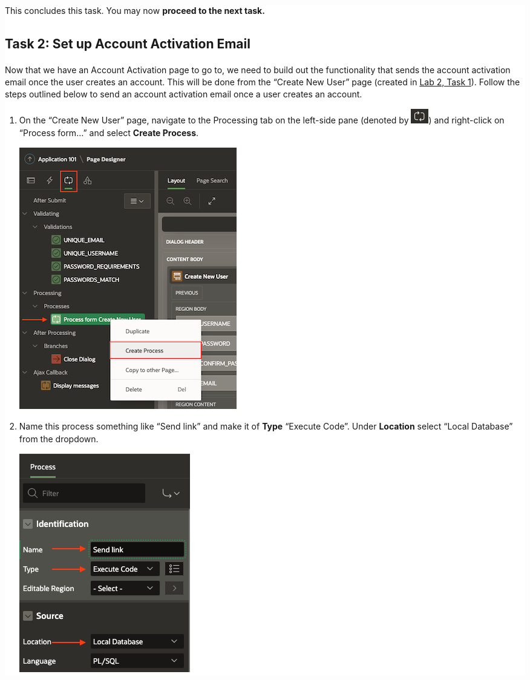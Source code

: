 This concludes this task. You may now **proceed to the next task.**

## Task 2: Set up Account Activation Email

Now that we have an Account Activation page to go to, we need to build out the functionality that sends the account activation email once the user creates an account. This will be done from the “Create New User” page (created in [Lab 2, Task 1](?lab=allow-end-users-create&nav=open#Task1:CreateaNewUserPage)). Follow the steps outlined below to send an account activation email once a user creates an account.

1.	On the “Create New User” page, navigate to the Processing tab on the left-side pane (denoted by ![Processing icon](./images/processing-icon.png)) and right-click on “Process form…” and select **Create Process**.

	![Create a Process on the "Create New User" page](./images/create-process.png)

2.	Name this process something like “Send link” and make it of **Type** “Execute Code”. Under **Location** select “Local Database” from the dropdown.

	![Name the process and adjust the Type and Location accordingly](./images/send-link-process.png)
